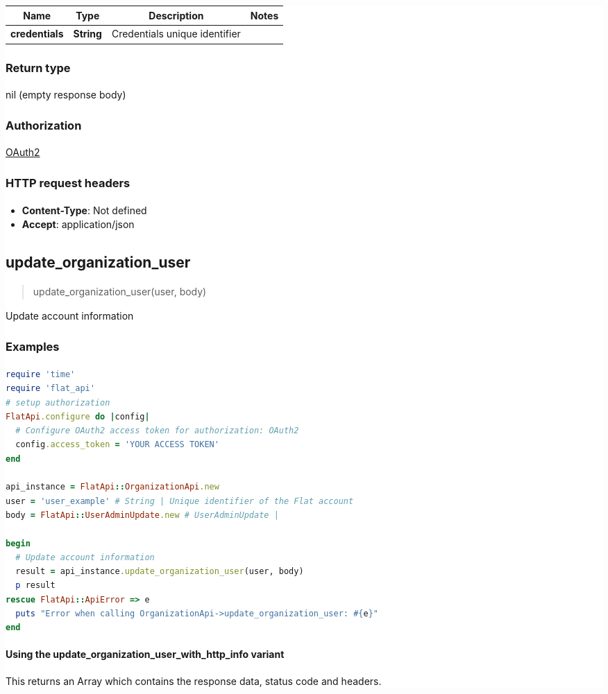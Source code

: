 | Name | Type | Description | Notes |
| ---- | ---- | ----------- | ----- |
| **credentials** | **String** | Credentials unique identifier  |  |

### Return type

nil (empty response body)

### Authorization

[OAuth2](../README.md#OAuth2)

### HTTP request headers

- **Content-Type**: Not defined
- **Accept**: application/json


## update_organization_user

> <UserDetailsAdmin> update_organization_user(user, body)

Update account information

### Examples

```ruby
require 'time'
require 'flat_api'
# setup authorization
FlatApi.configure do |config|
  # Configure OAuth2 access token for authorization: OAuth2
  config.access_token = 'YOUR ACCESS TOKEN'
end

api_instance = FlatApi::OrganizationApi.new
user = 'user_example' # String | Unique identifier of the Flat account 
body = FlatApi::UserAdminUpdate.new # UserAdminUpdate | 

begin
  # Update account information
  result = api_instance.update_organization_user(user, body)
  p result
rescue FlatApi::ApiError => e
  puts "Error when calling OrganizationApi->update_organization_user: #{e}"
end
```

#### Using the update_organization_user_with_http_info variant

This returns an Array which contains the response data, status code and headers.
